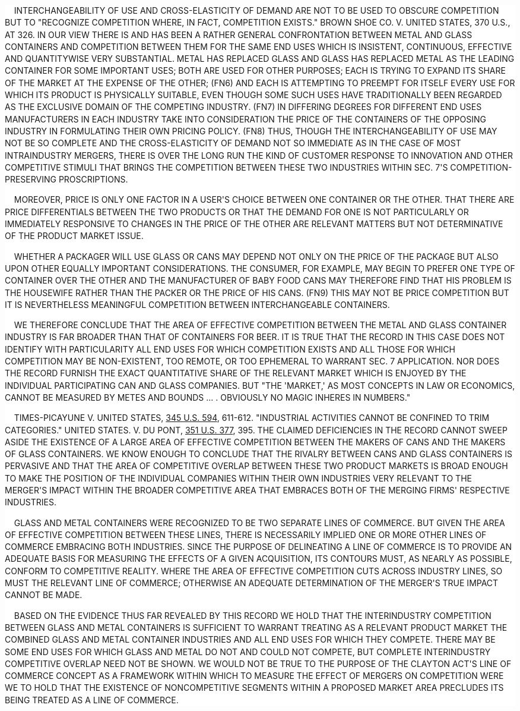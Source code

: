     INTERCHANGEABILITY OF USE AND CROSS-ELASTICITY OF DEMAND ARE NOT TO BE USED TO OBSCURE COMPETITION BUT TO "RECOGNIZE COMPETITION WHERE, IN FACT, COMPETITION EXISTS."  BROWN SHOE CO. V. UNITED STATES, 370 U.S., AT 326.  IN OUR VIEW THERE IS AND HAS BEEN A RATHER GENERAL CONFRONTATION BETWEEN METAL AND GLASS CONTAINERS AND COMPETITION BETWEEN THEM FOR THE SAME END USES WHICH IS INSISTENT, CONTINUOUS, EFFECTIVE AND QUANTITYWISE VERY SUBSTANTIAL.  METAL HAS REPLACED GLASS AND GLASS HAS REPLACED METAL AS THE LEADING CONTAINER FOR SOME IMPORTANT USES; BOTH ARE USED FOR OTHER PURPOSES; EACH IS TRYING TO EXPAND ITS SHARE OF THE MARKET AT THE EXPENSE OF THE OTHER; (FN6) AND EACH IS ATTEMPTING TO PREEMPT FOR ITSELF EVERY USE FOR WHICH ITS PRODUCT IS PHYSICALLY SUITABLE, EVEN THOUGH SOME SUCH USES HAVE TRADITIONALLY BEEN REGARDED AS THE EXCLUSIVE DOMAIN OF THE COMPETING INDUSTRY.  (FN7)  IN DIFFERING DEGREES FOR DIFFERENT END USES MANUFACTURERS IN EACH INDUSTRY TAKE INTO CONSIDERATION THE PRICE OF THE CONTAINERS OF THE OPPOSING INDUSTRY IN FORMULATING THEIR OWN PRICING POLICY.  (FN8)  THUS, THOUGH THE INTERCHANGEABILITY OF USE MAY NOT BE SO COMPLETE AND THE CROSS-ELASTICITY OF DEMAND NOT SO IMMEDIATE AS IN THE CASE OF MOST INTRAINDUSTRY MERGERS, THERE IS OVER THE LONG RUN THE KIND OF CUSTOMER RESPONSE TO INNOVATION AND OTHER COMPETITIVE STIMULI THAT BRINGS THE COMPETITION BETWEEN THESE TWO INDUSTRIES WITHIN SEC. 7'S COMPETITION-PRESERVING PROSCRIPTIONS.

    MOREOVER, PRICE IS ONLY ONE FACTOR IN A USER'S CHOICE BETWEEN ONE CONTAINER OR THE OTHER.  THAT THERE ARE PRICE DIFFERENTIALS BETWEEN THE TWO PRODUCTS OR THAT THE DEMAND FOR ONE IS NOT PARTICULARLY OR IMMEDIATELY RESPONSIVE TO CHANGES IN THE PRICE OF THE OTHER ARE RELEVANT MATTERS BUT NOT DETERMINATIVE OF THE PRODUCT MARKET ISSUE.

    WHETHER A PACKAGER WILL USE GLASS OR CANS MAY DEPEND NOT ONLY ON THE PRICE OF THE PACKAGE BUT ALSO UPON OTHER EQUALLY IMPORTANT CONSIDERATIONS.  THE CONSUMER, FOR EXAMPLE, MAY BEGIN TO PREFER ONE TYPE OF CONTAINER OVER THE OTHER AND THE MANUFACTURER OF BABY FOOD CANS MAY THEREFORE FIND THAT HIS PROBLEM IS THE HOUSEWIFE RATHER THAN THE PACKER OR THE PRICE OF HIS CANS.  (FN9)  THIS MAY NOT BE PRICE COMPETITION BUT IT IS NEVERTHELESS MEANINGFUL COMPETITION BETWEEN INTERCHANGEABLE CONTAINERS.

    WE THEREFORE CONCLUDE THAT THE AREA OF EFFECTIVE COMPETITION BETWEEN THE METAL AND GLASS CONTAINER INDUSTRY IS FAR BROADER THAN THAT OF CONTAINERS FOR BEER.  IT IS TRUE THAT THE RECORD IN THIS CASE DOES NOT IDENTIFY WITH PARTICULARITY ALL END USES FOR WHICH COMPETITION EXISTS AND ALL THOSE FOR WHICH COMPETITION MAY BE NON-EXISTENT, TOO REMOTE, OR TOO EPHEMERAL TO WARRANT SEC. 7 APPLICATION.  NOR DOES THE RECORD FURNISH THE EXACT QUANTITATIVE SHARE OF THE RELEVANT MARKET WHICH IS ENJOYED BY THE INDIVIDUAL PARTICIPATING CAN AND GLASS COMPANIES.  BUT "THE 'MARKET,' AS MOST CONCEPTS IN LAW OR ECONOMICS, CANNOT BE MEASURED BY METES AND BOUNDS  ... .  OBVIOUSLY NO MAGIC INHERES IN NUMBERS."

    TIMES-PICAYUNE V. UNITED STATES, [345 U.S. 594][/us/courts/scotus/usReporter/345/594], 611-612.  "INDUSTRIAL ACTIVITIES CANNOT BE CONFINED TO TRIM CATEGORIES."  UNITED STATES.  V. DU PONT, [351 U.S. 377][/us/courts/scotus/usReporter/351/377], 395.  THE CLAIMED DEFICIENCIES IN THE RECORD CANNOT SWEEP ASIDE THE EXISTENCE OF A LARGE AREA OF EFFECTIVE COMPETITION BETWEEN THE MAKERS OF CANS AND THE MAKERS OF GLASS CONTAINERS.  WE KNOW ENOUGH TO CONCLUDE THAT THE RIVALRY BETWEEN CANS AND GLASS CONTAINERS IS PERVASIVE AND THAT THE AREA OF COMPETITIVE OVERLAP BETWEEN THESE TWO PRODUCT MARKETS IS BROAD ENOUGH TO MAKE THE POSITION OF THE INDIVIDUAL COMPANIES WITHIN THEIR OWN INDUSTRIES VERY RELEVANT TO THE MERGER'S IMPACT WITHIN THE BROADER COMPETITIVE AREA THAT EMBRACES BOTH OF THE MERGING FIRMS' RESPECTIVE INDUSTRIES.

    GLASS AND METAL CONTAINERS WERE RECOGNIZED TO BE TWO SEPARATE LINES OF COMMERCE.  BUT GIVEN THE AREA OF EFFECTIVE COMPETITION BETWEEN THESE LINES, THERE IS NECESSARILY IMPLIED ONE OR MORE OTHER LINES OF COMMERCE EMBRACING BOTH INDUSTRIES.  SINCE THE PURPOSE OF DELINEATING A LINE OF COMMERCE IS TO PROVIDE AN ADEQUATE BASIS FOR MEASURING THE EFFECTS OF A GIVEN ACQUISITION, ITS CONTOURS MUST, AS NEARLY AS POSSIBLE, CONFORM TO COMPETITIVE REALITY.  WHERE THE AREA OF EFFECTIVE COMPETITION CUTS ACROSS INDUSTRY LINES, SO MUST THE RELEVANT LINE OF COMMERCE; OTHERWISE AN ADEQUATE DETERMINATION OF THE MERGER'S TRUE IMPACT CANNOT BE MADE.

    BASED ON THE EVIDENCE THUS FAR REVEALED BY THIS RECORD WE HOLD THAT THE INTERINDUSTRY COMPETITION BETWEEN GLASS AND METAL CONTAINERS IS SUFFICIENT TO WARRANT TREATING AS A RELEVANT PRODUCT MARKET THE COMBINED GLASS AND METAL CONTAINER INDUSTRIES AND ALL END USES FOR WHICH THEY COMPETE.  THERE MAY BE SOME END USES FOR WHICH GLASS AND METAL DO NOT AND COULD NOT COMPETE, BUT COMPLETE INTERINDUSTRY COMPETITIVE OVERLAP NEED NOT BE SHOWN.  WE WOULD NOT BE TRUE TO THE PURPOSE OF THE CLAYTON ACT'S LINE OF COMMERCE CONCEPT AS A FRAMEWORK WITHIN WHICH TO MEASURE THE EFFECT OF MERGERS ON COMPETITION WERE WE TO HOLD THAT THE EXISTENCE OF NONCOMPETITIVE SEGMENTS WITHIN A PROPOSED MARKET AREA PRECLUDES ITS BEING TREATED AS A LINE OF COMMERCE.


[/us/courts/scotus/usReporter/378/441]: https://publicdocs.github.io/go/links?ns=uslm-x&ref=%2Fus%2Fcourts%2Fscotus%2FusReporter%2F378%2F441
[/us/courts/scotus/usReporter/370/326]: https://publicdocs.github.io/go/links?ns=uslm-x&ref=%2Fus%2Fcourts%2Fscotus%2FusReporter%2F370%2F326
[/us/courts/scotus/usReporter/374/321]: https://publicdocs.github.io/go/links?ns=uslm-x&ref=%2Fus%2Fcourts%2Fscotus%2FusReporter%2F374%2F321
[/us/courts/scotus/usReporter/377/271]: https://publicdocs.github.io/go/links?ns=uslm-x&ref=%2Fus%2Fcourts%2Fscotus%2FusReporter%2F377%2F271
[/us/courts/scotus/usReporter/375/893]: https://publicdocs.github.io/go/links?ns=uslm-x&ref=%2Fus%2Fcourts%2Fscotus%2FusReporter%2F375%2F893
[/us/courts/scotus/usReporter/370/294]: https://publicdocs.github.io/go/links?ns=uslm-x&ref=%2Fus%2Fcourts%2Fscotus%2FusReporter%2F370%2F294
[/us/courts/scotus/usReporter/345/594]: https://publicdocs.github.io/go/links?ns=uslm-x&ref=%2Fus%2Fcourts%2Fscotus%2FusReporter%2F345%2F594
[/us/courts/scotus/usReporter/351/377]: https://publicdocs.github.io/go/links?ns=uslm-x&ref=%2Fus%2Fcourts%2Fscotus%2FusReporter%2F351%2F377
[/us/courts/scotus/usReporter/370/294]: https://publicdocs.github.io/go/links?ns=uslm-x&ref=%2Fus%2Fcourts%2Fscotus%2FusReporter%2F370%2F294
[/us/courts/scotus/usReporter/345/594]: https://publicdocs.github.io/go/links?ns=uslm-x&ref=%2Fus%2Fcourts%2Fscotus%2FusReporter%2F345%2F594
[/us/courts/scotus/usReporter/351/377]: https://publicdocs.github.io/go/links?ns=uslm-x&ref=%2Fus%2Fcourts%2Fscotus%2FusReporter%2F351%2F377
[/us/courts/scotus/usReporter/374/321]: https://publicdocs.github.io/go/links?ns=uslm-x&ref=%2Fus%2Fcourts%2Fscotus%2FusReporter%2F374%2F321
[/us/courts/scotus/usReporter/376/651]: https://publicdocs.github.io/go/links?ns=uslm-x&ref=%2Fus%2Fcourts%2Fscotus%2FusReporter%2F376%2F651
[/us/courts/scotus/usReporter/374/321]: https://publicdocs.github.io/go/links?ns=uslm-x&ref=%2Fus%2Fcourts%2Fscotus%2FusReporter%2F374%2F321
[/us/courts/scotus/usReporter/377/271]: https://publicdocs.github.io/go/links?ns=uslm-x&ref=%2Fus%2Fcourts%2Fscotus%2FusReporter%2F377%2F271
[/us/courts/scotus/usReporter/374/321]: https://publicdocs.github.io/go/links?ns=uslm-x&ref=%2Fus%2Fcourts%2Fscotus%2FusReporter%2F374%2F321
[/us/stat/38/731]: https://publicdocs.github.io/go/links?ns=uslm&ref=%2Fus%2Fstat%2F38%2F731
[/us/stat/64/1125]: https://publicdocs.github.io/go/links?ns=uslm&ref=%2Fus%2Fstat%2F64%2F1125
[/us/usc/t15/s18]: https://publicdocs.github.io/go/links?ns=uslm&ref=%2Fus%2Fusc%2Ft15%2Fs18
[/us/courts/scotus/usReporter/370/294]: https://publicdocs.github.io/go/links?ns=uslm-x&ref=%2Fus%2Fcourts%2Fscotus%2FusReporter%2F370%2F294
[/us/courts/scotus/usReporter/351/377]: https://publicdocs.github.io/go/links?ns=uslm-x&ref=%2Fus%2Fcourts%2Fscotus%2FusReporter%2F351%2F377
[/us/courts/scotus/usReporter/345/594]: https://publicdocs.github.io/go/links?ns=uslm-x&ref=%2Fus%2Fcourts%2Fscotus%2FusReporter%2F345%2F594
[/us/courts/scotus/usReporter/374/321]: https://publicdocs.github.io/go/links?ns=uslm-x&ref=%2Fus%2Fcourts%2Fscotus%2FusReporter%2F374%2F321
[/us/courts/scotus/usReporter/372/253]: https://publicdocs.github.io/go/links?ns=uslm-x&ref=%2Fus%2Fcourts%2Fscotus%2FusReporter%2F372%2F253
[/us/stat/64/1125]: https://publicdocs.github.io/go/links?ns=uslm&ref=%2Fus%2Fstat%2F64%2F1125
[/us/usc/t15/s18]: https://publicdocs.github.io/go/links?ns=uslm&ref=%2Fus%2Fusc%2Ft15%2Fs18